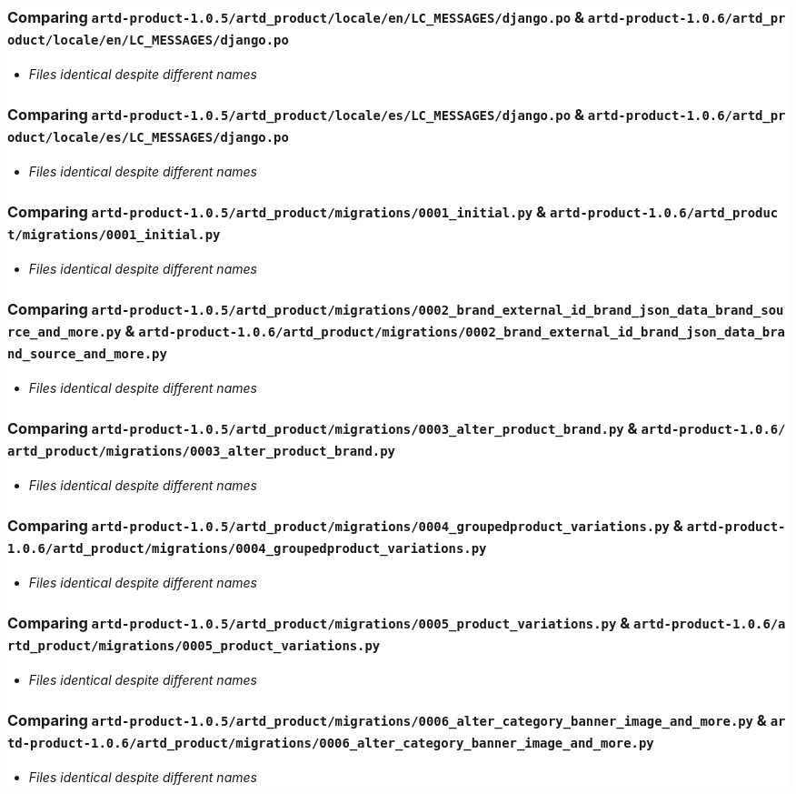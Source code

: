 ```diff
```

### Comparing `artd-product-1.0.5/artd_product/locale/en/LC_MESSAGES/django.po` & `artd-product-1.0.6/artd_product/locale/en/LC_MESSAGES/django.po`

 * *Files identical despite different names*

### Comparing `artd-product-1.0.5/artd_product/locale/es/LC_MESSAGES/django.po` & `artd-product-1.0.6/artd_product/locale/es/LC_MESSAGES/django.po`

 * *Files identical despite different names*

### Comparing `artd-product-1.0.5/artd_product/migrations/0001_initial.py` & `artd-product-1.0.6/artd_product/migrations/0001_initial.py`

 * *Files identical despite different names*

### Comparing `artd-product-1.0.5/artd_product/migrations/0002_brand_external_id_brand_json_data_brand_source_and_more.py` & `artd-product-1.0.6/artd_product/migrations/0002_brand_external_id_brand_json_data_brand_source_and_more.py`

 * *Files identical despite different names*

### Comparing `artd-product-1.0.5/artd_product/migrations/0003_alter_product_brand.py` & `artd-product-1.0.6/artd_product/migrations/0003_alter_product_brand.py`

 * *Files identical despite different names*

### Comparing `artd-product-1.0.5/artd_product/migrations/0004_groupedproduct_variations.py` & `artd-product-1.0.6/artd_product/migrations/0004_groupedproduct_variations.py`

 * *Files identical despite different names*

### Comparing `artd-product-1.0.5/artd_product/migrations/0005_product_variations.py` & `artd-product-1.0.6/artd_product/migrations/0005_product_variations.py`

 * *Files identical despite different names*

### Comparing `artd-product-1.0.5/artd_product/migrations/0006_alter_category_banner_image_and_more.py` & `artd-product-1.0.6/artd_product/migrations/0006_alter_category_banner_image_and_more.py`

 * *Files identical despite different names*
